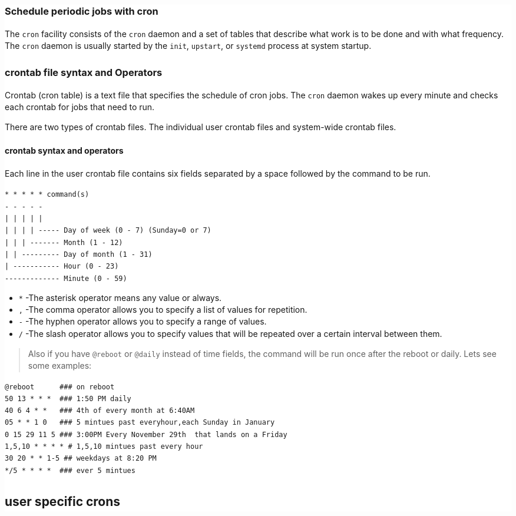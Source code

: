 ### Schedule periodic jobs with cron <a href="schedule-periodic-jobs-with-cron" id="schedule-periodic-jobs-with-cron"></a>

 The `cron` facility consists of the `cron` daemon and a set of tables that describe what work is to be done and with what frequency. The `cron` daemon is usually started by the `init`, `upstart`, or `systemd` process at system startup. 

### crontab file syntax and Operators

Crontab (cron table) is a text file that specifies the schedule of cron jobs. The `cron` daemon wakes up every minute and checks each crontab for jobs that need to run. 

 There are two types of crontab files.  The  individual user crontab files and  system-wide crontab files.

#### crontab syntax and operators

Each line in the user crontab file contains six fields separated by a space followed by the command to be run.

```
* * * * * command(s)
- - - - -
| | | | |
| | | | ----- Day of week (0 - 7) (Sunday=0 or 7)
| | | ------- Month (1 - 12)
| | --------- Day of month (1 - 31)
| ----------- Hour (0 - 23)
------------- Minute (0 - 59)
```

* `*` -The asterisk operator means any value or always.
* `,` -The comma operator allows you to specify a list of values for repetition. 
* `-` -The hyphen operator allows you to specify a range of values. 
* `/` -The slash operator allows you to specify values that will be repeated over a certain interval between them.

> Also if you have `@reboot` or `@daily` instead of time fields, the command will be run once after the reboot or daily.
Lets see some examples:

```
@reboot      ### on reboot
50 13 * * *  ### 1:50 PM daily
40 6 4 * *   ### 4th of every month at 6:40AM
05 * * 1 0   ### 5 mintues past everyhour,each Sunday in January
0 15 29 11 5 ### 3:00PM Every November 29th  that lands on a Friday
1,5,10 * * * * # 1,5,10 mintues past every hour
30 20 * * 1-5 ## weekdays at 8:20 PM
*/5 * * * *  ### ever 5 mintues
```

## user specific crons
